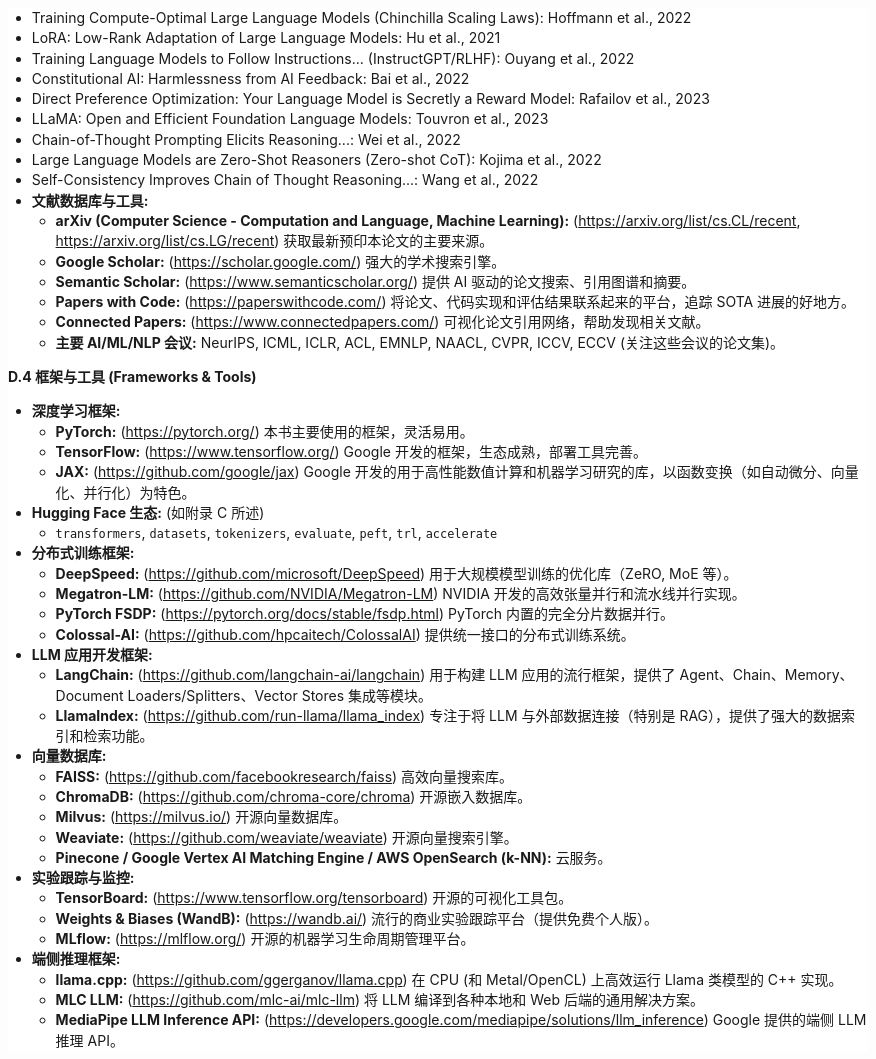   * Training Compute-Optimal Large Language Models (Chinchilla Scaling Laws): Hoffmann et al., 2022
  * LoRA: Low-Rank Adaptation of Large Language Models: Hu et al., 2021
  * Training Language Models to Follow Instructions... (InstructGPT/RLHF): Ouyang et al., 2022
  * Constitutional AI: Harmlessness from AI Feedback: Bai et al., 2022
  * Direct Preference Optimization: Your Language Model is Secretly a Reward Model: Rafailov et al., 2023
  * LLaMA: Open and Efficient Foundation Language Models: Touvron et al., 2023
  * Chain-of-Thought Prompting Elicits Reasoning...: Wei et al., 2022
  * Large Language Models are Zero-Shot Reasoners (Zero-shot CoT): Kojima et al., 2022
  * Self-Consistency Improves Chain of Thought Reasoning...: Wang et al., 2022
* **文献数据库与工具:**
  * **arXiv (Computer Science - Computation and Language, Machine Learning):** (https://arxiv.org/list/cs.CL/recent, https://arxiv.org/list/cs.LG/recent) 获取最新预印本论文的主要来源。
  * **Google Scholar:** (https://scholar.google.com/) 强大的学术搜索引擎。
  * **Semantic Scholar:** (https://www.semanticscholar.org/) 提供 AI 驱动的论文搜索、引用图谱和摘要。
  * **Papers with Code:** (https://paperswithcode.com/) 将论文、代码实现和评估结果联系起来的平台，追踪 SOTA 进展的好地方。
  * **Connected Papers:** (https://www.connectedpapers.com/) 可视化论文引用网络，帮助发现相关文献。
  * **主要 AI/ML/NLP 会议:** NeurIPS, ICML, ICLR, ACL, EMNLP, NAACL, CVPR, ICCV, ECCV (关注这些会议的论文集)。

**D.4 框架与工具 (Frameworks & Tools)**

* **深度学习框架:**
  * **PyTorch:** (https://pytorch.org/) 本书主要使用的框架，灵活易用。
  * **TensorFlow:** (https://www.tensorflow.org/) Google 开发的框架，生态成熟，部署工具完善。
  * **JAX:** (https://github.com/google/jax) Google 开发的用于高性能数值计算和机器学习研究的库，以函数变换（如自动微分、向量化、并行化）为特色。
* **Hugging Face 生态:** (如附录 C 所述)
  * `transformers`, `datasets`, `tokenizers`, `evaluate`, `peft`, `trl`, `accelerate`
* **分布式训练框架:**
  * **DeepSpeed:** (https://github.com/microsoft/DeepSpeed) 用于大规模模型训练的优化库（ZeRO, MoE 等）。
  * **Megatron-LM:** (https://github.com/NVIDIA/Megatron-LM) NVIDIA 开发的高效张量并行和流水线并行实现。
  * **PyTorch FSDP:** (https://pytorch.org/docs/stable/fsdp.html) PyTorch 内置的完全分片数据并行。
  * **Colossal-AI:** (https://github.com/hpcaitech/ColossalAI) 提供统一接口的分布式训练系统。
* **LLM 应用开发框架:**
  * **LangChain:** (https://github.com/langchain-ai/langchain) 用于构建 LLM 应用的流行框架，提供了 Agent、Chain、Memory、Document Loaders/Splitters、Vector Stores 集成等模块。
  * **LlamaIndex:** (https://github.com/run-llama/llama_index) 专注于将 LLM 与外部数据连接（特别是 RAG），提供了强大的数据索引和检索功能。
* **向量数据库:**
  * **FAISS:** (https://github.com/facebookresearch/faiss) 高效向量搜索库。
  * **ChromaDB:** (https://github.com/chroma-core/chroma) 开源嵌入数据库。
  * **Milvus:** (https://milvus.io/) 开源向量数据库。
  * **Weaviate:** (https://github.com/weaviate/weaviate) 开源向量搜索引擎。
  * **Pinecone / Google Vertex AI Matching Engine / AWS OpenSearch (k-NN):** 云服务。
* **实验跟踪与监控:**
  * **TensorBoard:** (https://www.tensorflow.org/tensorboard) 开源的可视化工具包。
  * **Weights & Biases (WandB):** (https://wandb.ai/) 流行的商业实验跟踪平台（提供免费个人版）。
  * **MLflow:** (https://mlflow.org/) 开源的机器学习生命周期管理平台。
* **端侧推理框架:**
  * **llama.cpp:** (https://github.com/ggerganov/llama.cpp) 在 CPU (和 Metal/OpenCL) 上高效运行 Llama 类模型的 C++ 实现。
  * **MLC LLM:** (https://github.com/mlc-ai/mlc-llm) 将 LLM 编译到各种本地和 Web 后端的通用解决方案。
  * **MediaPipe LLM Inference API:** (https://developers.google.com/mediapipe/solutions/llm_inference) Google 提供的端侧 LLM 推理 API。
